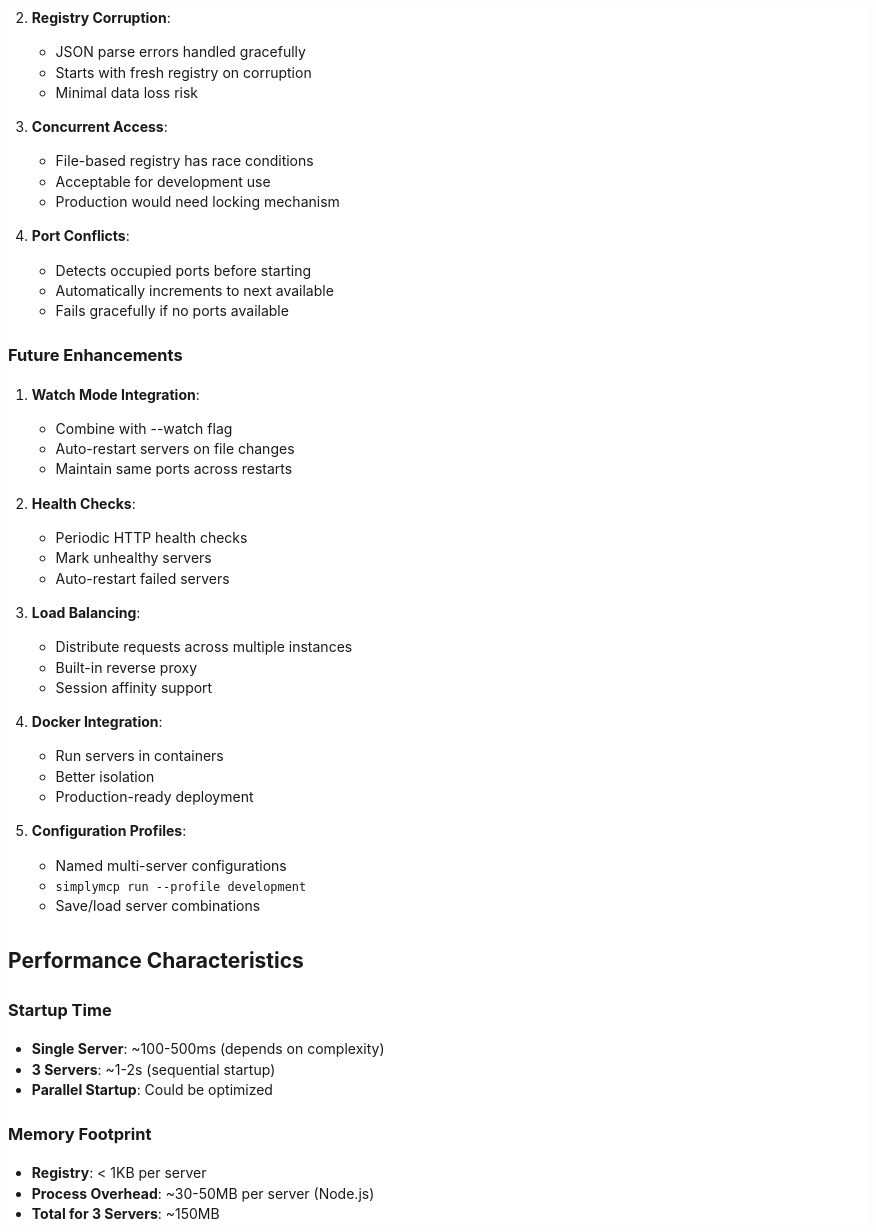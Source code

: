 2. **Registry Corruption**:
   - JSON parse errors handled gracefully
   - Starts with fresh registry on corruption
   - Minimal data loss risk

3. **Concurrent Access**:
   - File-based registry has race conditions
   - Acceptable for development use
   - Production would need locking mechanism

4. **Port Conflicts**:
   - Detects occupied ports before starting
   - Automatically increments to next available
   - Fails gracefully if no ports available

### Future Enhancements

1. **Watch Mode Integration**:
   - Combine with --watch flag
   - Auto-restart servers on file changes
   - Maintain same ports across restarts

2. **Health Checks**:
   - Periodic HTTP health checks
   - Mark unhealthy servers
   - Auto-restart failed servers

3. **Load Balancing**:
   - Distribute requests across multiple instances
   - Built-in reverse proxy
   - Session affinity support

4. **Docker Integration**:
   - Run servers in containers
   - Better isolation
   - Production-ready deployment

5. **Configuration Profiles**:
   - Named multi-server configurations
   - `simplymcp run --profile development`
   - Save/load server combinations

## Performance Characteristics

### Startup Time
- **Single Server**: ~100-500ms (depends on complexity)
- **3 Servers**: ~1-2s (sequential startup)
- **Parallel Startup**: Could be optimized

### Memory Footprint
- **Registry**: < 1KB per server
- **Process Overhead**: ~30-50MB per server (Node.js)
- **Total for 3 Servers**: ~150MB
